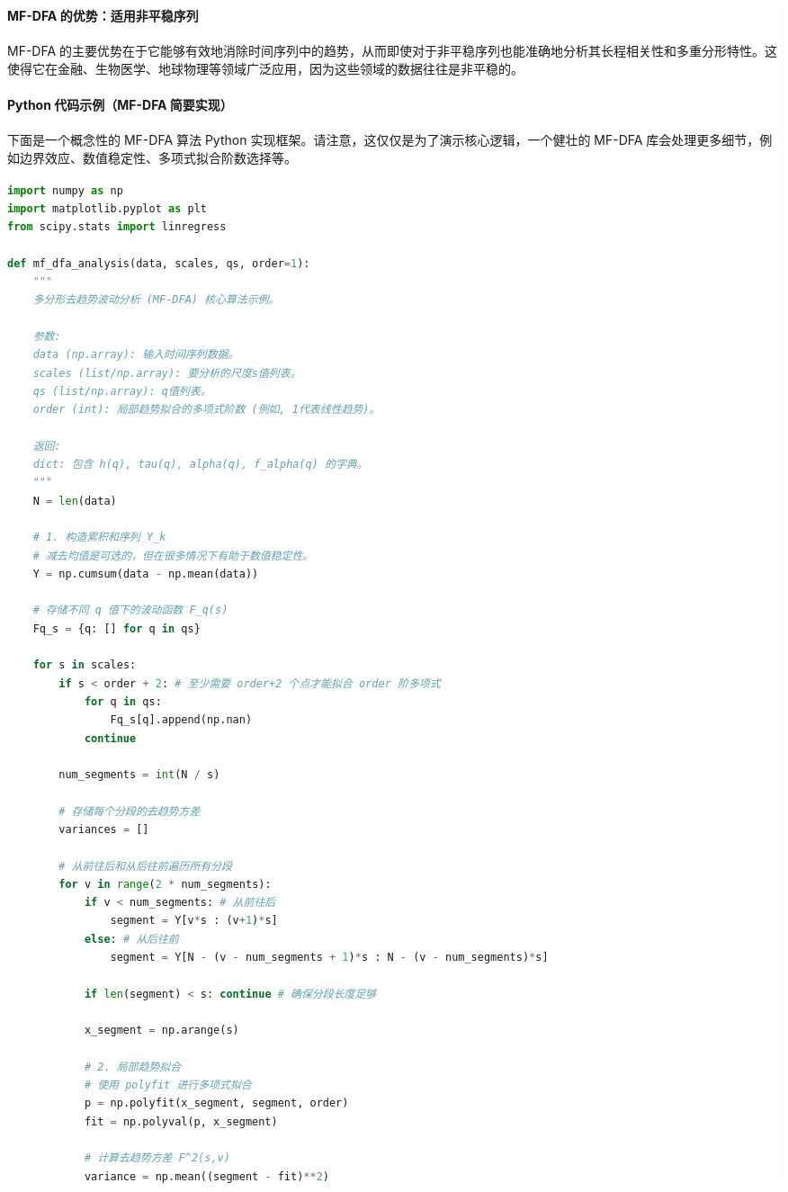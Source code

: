 #### MF-DFA 的优势：适用非平稳序列

MF-DFA 的主要优势在于它能够有效地消除时间序列中的趋势，从而即使对于非平稳序列也能准确地分析其长程相关性和多重分形特性。这使得它在金融、生物医学、地球物理等领域广泛应用，因为这些领域的数据往往是非平稳的。

#### Python 代码示例（MF-DFA 简要实现）

下面是一个概念性的 MF-DFA 算法 Python 实现框架。请注意，这仅仅是为了演示核心逻辑，一个健壮的 MF-DFA 库会处理更多细节，例如边界效应、数值稳定性、多项式拟合阶数选择等。

```python
import numpy as np
import matplotlib.pyplot as plt
from scipy.stats import linregress

def mf_dfa_analysis(data, scales, qs, order=1):
    """
    多分形去趋势波动分析 (MF-DFA) 核心算法示例。

    参数:
    data (np.array): 输入时间序列数据。
    scales (list/np.array): 要分析的尺度s值列表。
    qs (list/np.array): q值列表。
    order (int): 局部趋势拟合的多项式阶数 (例如, 1代表线性趋势)。

    返回:
    dict: 包含 h(q), tau(q), alpha(q), f_alpha(q) 的字典。
    """
    N = len(data)
    
    # 1. 构造累积和序列 Y_k
    # 减去均值是可选的，但在很多情况下有助于数值稳定性。
    Y = np.cumsum(data - np.mean(data))

    # 存储不同 q 值下的波动函数 F_q(s)
    Fq_s = {q: [] for q in qs}

    for s in scales:
        if s < order + 2: # 至少需要 order+2 个点才能拟合 order 阶多项式
            for q in qs:
                Fq_s[q].append(np.nan)
            continue

        num_segments = int(N / s)
        
        # 存储每个分段的去趋势方差
        variances = []

        # 从前往后和从后往前遍历所有分段
        for v in range(2 * num_segments):
            if v < num_segments: # 从前往后
                segment = Y[v*s : (v+1)*s]
            else: # 从后往前
                segment = Y[N - (v - num_segments + 1)*s : N - (v - num_segments)*s]
            
            if len(segment) < s: continue # 确保分段长度足够

            x_segment = np.arange(s)
            
            # 2. 局部趋势拟合
            # 使用 polyfit 进行多项式拟合
            p = np.polyfit(x_segment, segment, order)
            fit = np.polyval(p, x_segment)
            
            # 计算去趋势方差 F^2(s,v)
            variance = np.mean((segment - fit)**2)
```